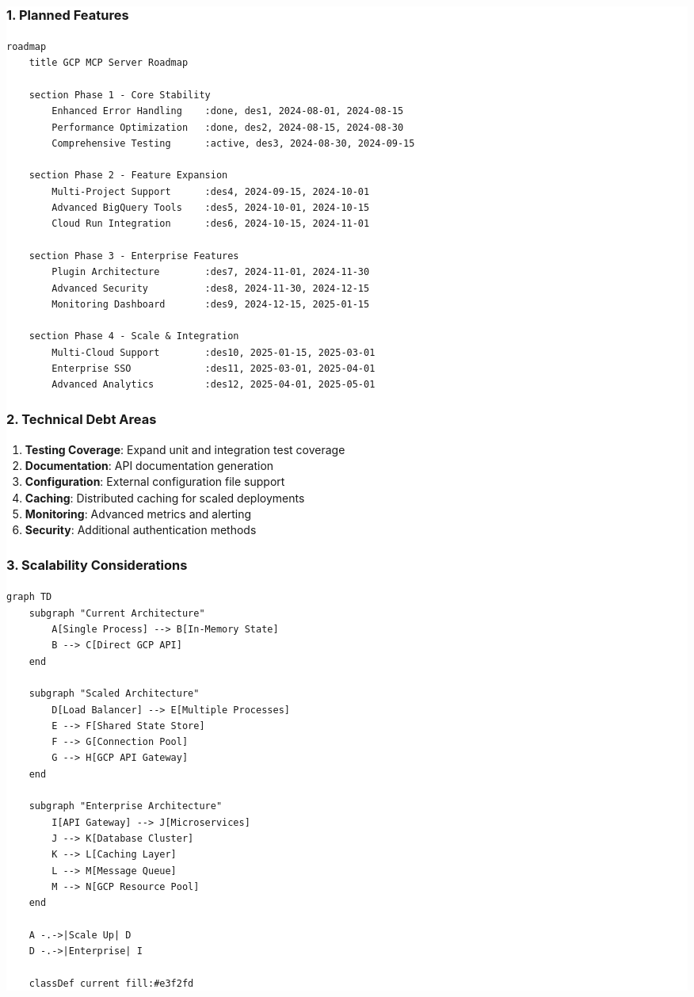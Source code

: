 ### 1. Planned Features

```mermaid
roadmap
    title GCP MCP Server Roadmap

    section Phase 1 - Core Stability
        Enhanced Error Handling    :done, des1, 2024-08-01, 2024-08-15
        Performance Optimization   :done, des2, 2024-08-15, 2024-08-30
        Comprehensive Testing      :active, des3, 2024-08-30, 2024-09-15

    section Phase 2 - Feature Expansion
        Multi-Project Support      :des4, 2024-09-15, 2024-10-01
        Advanced BigQuery Tools    :des5, 2024-10-01, 2024-10-15
        Cloud Run Integration      :des6, 2024-10-15, 2024-11-01

    section Phase 3 - Enterprise Features
        Plugin Architecture        :des7, 2024-11-01, 2024-11-30
        Advanced Security          :des8, 2024-11-30, 2024-12-15
        Monitoring Dashboard       :des9, 2024-12-15, 2025-01-15

    section Phase 4 - Scale & Integration
        Multi-Cloud Support        :des10, 2025-01-15, 2025-03-01
        Enterprise SSO             :des11, 2025-03-01, 2025-04-01
        Advanced Analytics         :des12, 2025-04-01, 2025-05-01
```

### 2. Technical Debt Areas

1. **Testing Coverage**: Expand unit and integration test coverage
2. **Documentation**: API documentation generation
3. **Configuration**: External configuration file support
4. **Caching**: Distributed caching for scaled deployments
5. **Monitoring**: Advanced metrics and alerting
6. **Security**: Additional authentication methods

### 3. Scalability Considerations

```mermaid
graph TD
    subgraph "Current Architecture"
        A[Single Process] --> B[In-Memory State]
        B --> C[Direct GCP API]
    end

    subgraph "Scaled Architecture"
        D[Load Balancer] --> E[Multiple Processes]
        E --> F[Shared State Store]
        F --> G[Connection Pool]
        G --> H[GCP API Gateway]
    end

    subgraph "Enterprise Architecture"
        I[API Gateway] --> J[Microservices]
        J --> K[Database Cluster]
        K --> L[Caching Layer]
        L --> M[Message Queue]
        M --> N[GCP Resource Pool]
    end

    A -.->|Scale Up| D
    D -.->|Enterprise| I

    classDef current fill:#e3f2fd
```